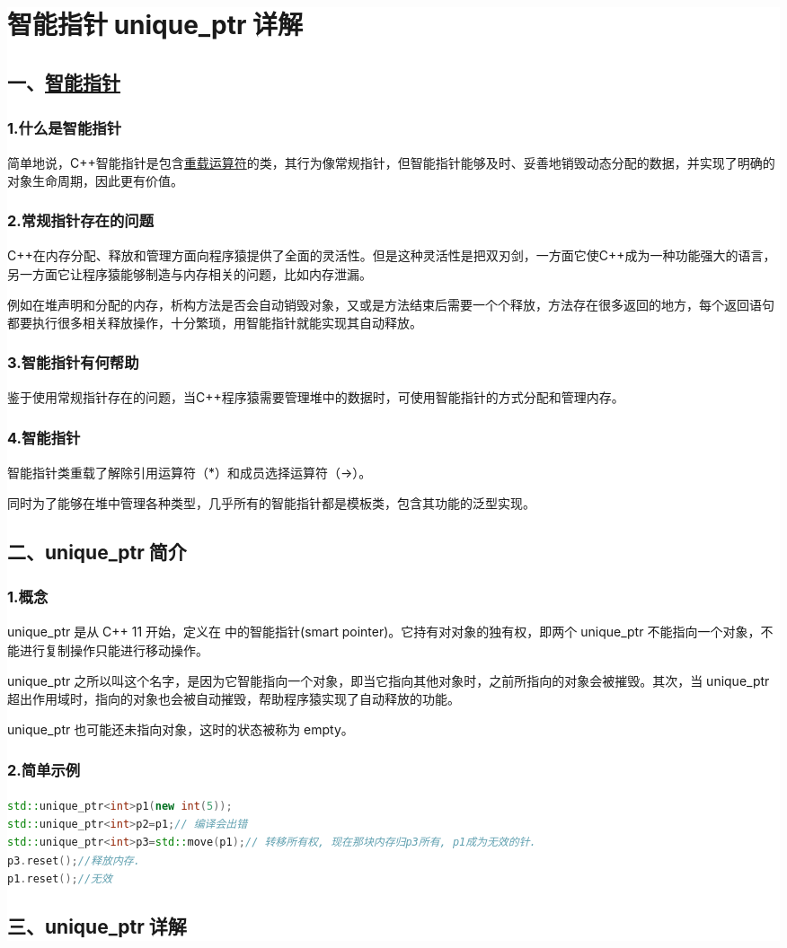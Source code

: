 # 智能指针 unique\_ptr 详解



## 一、[智能指针](https://so.csdn.net/so/search?q=%E6%99%BA%E8%83%BD%E6%8C%87%E9%92%88&spm=1001.2101.3001.7020)

### 1.什么是智能指针

简单地说，C++智能指针是包含[重载运算符](https://so.csdn.net/so/search?q=%E9%87%8D%E8%BD%BD%E8%BF%90%E7%AE%97%E7%AC%A6&spm=1001.2101.3001.7020)的类，其行为像常规指针，但智能指针能够及时、妥善地销毁动态分配的数据，并实现了明确的对象生命周期，因此更有价值。

### 2.常规指针存在的问题

C++在内存分配、释放和管理方面向程序猿提供了全面的灵活性。但是这种灵活性是把双刃剑，一方面它使C++成为一种功能强大的语言，另一方面它让程序猿能够制造与内存相关的问题，比如内存泄漏。

例如在堆声明和分配的内存，析构方法是否会自动销毁对象，又或是方法结束后需要一个个释放，方法存在很多返回的地方，每个返回语句都要执行很多相关释放操作，十分繁琐，用智能指针就能实现其自动释放。

### 3.智能指针有何帮助

鉴于使用常规指针存在的问题，当C++程序猿需要管理堆中的数据时，可使用智能指针的方式分配和管理内存。

### 4.智能指针

智能指针类重载了解除引用运算符（\*）和成员选择运算符（->）。

同时为了能够在堆中管理各种类型，几乎所有的智能指针都是模板类，包含其功能的泛型实现。

## 二、unique\_ptr 简介

### 1.概念

unique\_ptr 是从 C++ 11 开始，定义在 <memory> 中的智能指针(smart pointer)。它持有对对象的独有权，即两个 unique\_ptr 不能指向一个对象，不能进行复制操作只能进行移动操作。

unique\_ptr 之所以叫这个名字，是因为它智能指向一个对象，即当它指向其他对象时，之前所指向的对象会被摧毁。其次，当 unique\_ptr 超出作用域时，指向的对象也会被自动摧毁，帮助程序猿实现了自动释放的功能。

unique\_ptr 也可能还未指向对象，这时的状态被称为 empty。

### 2.简单示例

```cpp
std::unique_ptr<int>p1(new int(5));
std::unique_ptr<int>p2=p1;// 编译会出错
std::unique_ptr<int>p3=std::move(p1);// 转移所有权, 现在那块内存归p3所有, p1成为无效的针.
p3.reset();//释放内存.
p1.reset();//无效
```

## 三、unique\_ptr 详解
